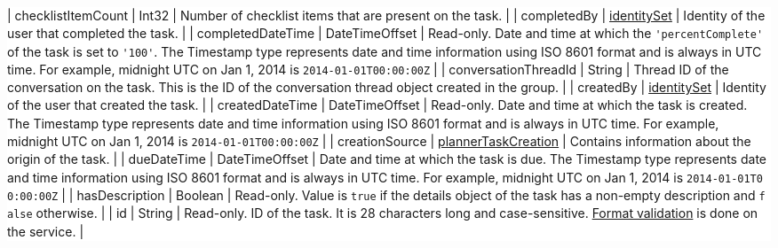 | checklistItemCount       | Int32                                                      | Number of checklist items that are present on the task.                                                                                                                                                                                                                                                                                                                                                                                                                        |
| completedBy              | [identitySet](identityset.md)                              | Identity of the user that completed the task.                                                                                                                                                                                                                                                                                                                                                                                                                                  |
| completedDateTime        | DateTimeOffset                                             | Read-only. Date and time at which the `'percentComplete'` of the task is set to `'100'`. The Timestamp type represents date and time information using ISO 8601 format and is always in UTC time. For example, midnight UTC on Jan 1, 2014 is `2014-01-01T00:00:00Z`                                                                                                                                                                                                           |
| conversationThreadId     | String                                                     | Thread ID of the conversation on the task. This is the ID of the conversation thread object created in the group.                                                                                                                                                                                                                                                                                                                                                              |
| createdBy                | [identitySet](identityset.md)                              | Identity of the user that created the task.                                                                                                                                                                                                                                                                                                                                                                                                                                    |
| createdDateTime          | DateTimeOffset                                             | Read-only. Date and time at which the task is created. The Timestamp type represents date and time information using ISO 8601 format and is always in UTC time. For example, midnight UTC on Jan 1, 2014 is `2014-01-01T00:00:00Z`                                                                                                                                                                                                                                             |
| creationSource           | [plannerTaskCreation](../resources/plannertaskcreation.md) | Contains information about the origin of the task.                                                                                                                                                                                                                                                                                                                                                                                                                             |
| dueDateTime              | DateTimeOffset                                             | Date and time at which the task is due. The Timestamp type represents date and time information using ISO 8601 format and is always in UTC time. For example, midnight UTC on Jan 1, 2014 is `2014-01-01T00:00:00Z`                                                                                                                                                                                                                                                            |
| hasDescription           | Boolean                                                    | Read-only. Value is `true` if the details object of the task has a non-empty description and `false` otherwise.                                                                                                                                                                                                                                                                                                                                                                |
| id                       | String                                                     | Read-only. ID of the task. It is 28 characters long and case-sensitive. [Format validation](tasks-identifiers-disclaimer.md) is done on the service.                                                                                                                                                                                                                                                                                                                           |